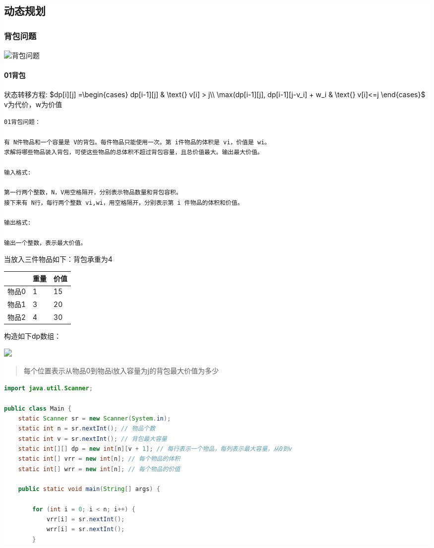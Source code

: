 ## **动态规划**

### 背包问题

![背包问题](https://github.com/ChengHaoRan666/picx-images-hosting/raw/master/算法/背包问题.3uurfo295l.webp)



#### 01背包

状态转移方程:   $dp[i][j] =\begin{cases}
dp[i-1][j] & \text{}  v[i] > j\\
\max(dp[i-1][j], dp[i-1][j-v_i] + w_i & \text{} v[i]<=j
\end{cases}$      v为代价，w为价值

```text
01背包问题：

有 N件物品和一个容量是 V的背包。每件物品只能使用一次。第 i件物品的体积是 vi，价值是 wi。
求解将哪些物品装入背包，可使这些物品的总体积不超过背包容量，且总价值最大。输出最大价值。

输入格式:

第一行两个整数，N，V用空格隔开，分别表示物品数量和背包容积。
接下来有 N行，每行两个整数 vi,wi，用空格隔开，分别表示第 i 件物品的体积和价值。

输出格式:

输出一个整数，表示最大价值。
```

当放入三件物品如下：背包承重为4

|       | 重量 | 价值 |
| ----- | ---- | ---- |
| 物品0 | 1    | 15   |
| 物品1 | 3    | 20   |
| 物品2 | 4    | 30   |

构造如下dp数组： 

![](https://github.com/myself54188/picx-images-hosting/raw/master/算法/dp1.5fkif4zgku.webp)

> 每个位置表示从物品0到物品i放入容量为j的背包最大价值为多少



```java
import java.util.Scanner;

public class Main {
    static Scanner sr = new Scanner(System.in);
    static int n = sr.nextInt(); // 物品个数
    static int v = sr.nextInt(); // 背包最大容量
    static int[][] dp = new int[n][v + 1]; // 每行表示一个物品，每列表示最大容量，从0到v
    static int[] vrr = new int[n]; // 每个物品的体积
    static int[] wrr = new int[n]; // 每个物品的价值

    public static void main(String[] args) {
        
        for (int i = 0; i < n; i++) {
            vrr[i] = sr.nextInt();
            wrr[i] = sr.nextInt();
        }

```